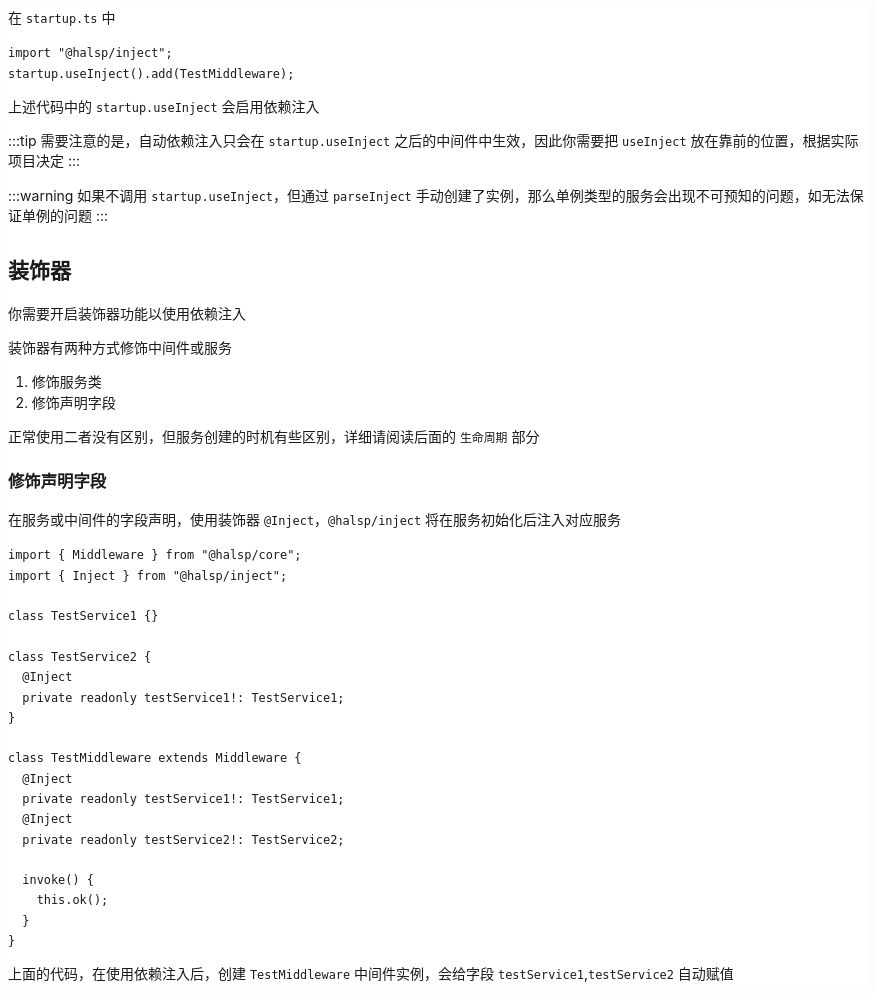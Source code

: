 在 `startup.ts` 中

```TS
import "@halsp/inject";
startup.useInject().add(TestMiddleware);
```

上述代码中的 `startup.useInject` 会启用依赖注入

:::tip
需要注意的是，自动依赖注入只会在 `startup.useInject` 之后的中间件中生效，因此你需要把 `useInject` 放在靠前的位置，根据实际项目决定
:::

:::warning
如果不调用 `startup.useInject`，但通过 `parseInject` 手动创建了实例，那么单例类型的服务会出现不可预知的问题，如无法保证单例的问题
:::

## 装饰器

你需要开启装饰器功能以使用依赖注入

装饰器有两种方式修饰中间件或服务

1. 修饰服务类
2. 修饰声明字段

正常使用二者没有区别，但服务创建的时机有些区别，详细请阅读后面的 `生命周期` 部分

### 修饰声明字段

在服务或中间件的字段声明，使用装饰器 `@Inject`，`@halsp/inject` 将在服务初始化后注入对应服务

```TS
import { Middleware } from "@halsp/core";
import { Inject } from "@halsp/inject";

class TestService1 {}

class TestService2 {
  @Inject
  private readonly testService1!: TestService1;
}

class TestMiddleware extends Middleware {
  @Inject
  private readonly testService1!: TestService1;
  @Inject
  private readonly testService2!: TestService2;

  invoke() {
    this.ok();
  }
}
```

上面的代码，在使用依赖注入后，创建 `TestMiddleware` 中间件实例，会给字段 `testService1`,`testService2` 自动赋值
